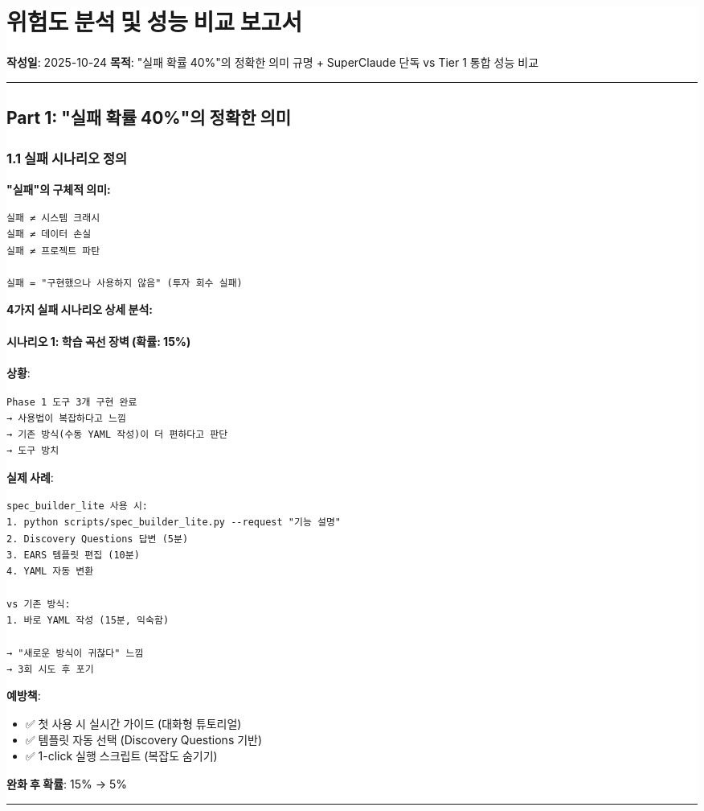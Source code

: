 # 위험도 분석 및 성능 비교 보고서

**작성일**: 2025-10-24
**목적**: "실패 확률 40%"의 정확한 의미 규명 + SuperClaude 단독 vs Tier 1 통합 성능 비교

---

## Part 1: "실패 확률 40%"의 정확한 의미

### 1.1 실패 시나리오 정의

**"실패"의 구체적 의미:**

```
실패 ≠ 시스템 크래시
실패 ≠ 데이터 손실
실패 ≠ 프로젝트 파탄

실패 = "구현했으나 사용하지 않음" (투자 회수 실패)
```

**4가지 실패 시나리오 상세 분석:**

#### 시나리오 1: 학습 곡선 장벽 (확률: 15%)

**상황**:
```
Phase 1 도구 3개 구현 완료
→ 사용법이 복잡하다고 느낌
→ 기존 방식(수동 YAML 작성)이 더 편하다고 판단
→ 도구 방치
```

**실제 사례**:
```
spec_builder_lite 사용 시:
1. python scripts/spec_builder_lite.py --request "기능 설명"
2. Discovery Questions 답변 (5분)
3. EARS 템플릿 편집 (10분)
4. YAML 자동 변환

vs 기존 방식:
1. 바로 YAML 작성 (15분, 익숙함)

→ "새로운 방식이 귀찮다" 느낌
→ 3회 시도 후 포기
```

**예방책**:
- ✅ 첫 사용 시 실시간 가이드 (대화형 튜토리얼)
- ✅ 템플릿 자동 선택 (Discovery Questions 기반)
- ✅ 1-click 실행 스크립트 (복잡도 숨기기)

**완화 후 확률**: 15% → 5%

---